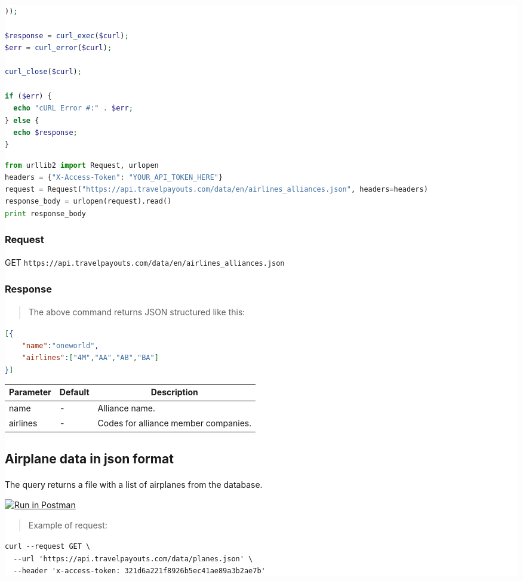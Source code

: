 ```php
));

$response = curl_exec($curl);
$err = curl_error($curl);

curl_close($curl);

if ($err) {
  echo "cURL Error #:" . $err;
} else {
  echo $response;
}
```

```python
from urllib2 import Request, urlopen
headers = {"X-Access-Token": "YOUR_API_TOKEN_HERE"}
request = Request("https://api.travelpayouts.com/data/en/airlines_alliances.json", headers=headers)
response_body = urlopen(request).read()
print response_body
```

### Request

GET `https://api.travelpayouts.com/data/en/airlines_alliances.json`

### Response

> The above command returns JSON structured like this:

```json
[{
    "name":"oneworld",
    "airlines":["4M","AA","AB","BA"]
}]
```

Parameter | Default | Description
--------- | ------- | -----------
 name | - | Alliance name.
 airlines | - | Codes for alliance member companies.

## Airplane data in json format

The query returns a file with a list of airplanes from the database. 

[![Run in Postman](https://run.pstmn.io/button.svg)](https://app.getpostman.com/run-collection/c79ab5bb9bb4c92ad23d)

> Example of request:

```shell
curl --request GET \
  --url 'https://api.travelpayouts.com/data/planes.json' \
  --header 'x-access-token: 321d6a221f8926b5ec41ae89a3b2ae7b'
```

